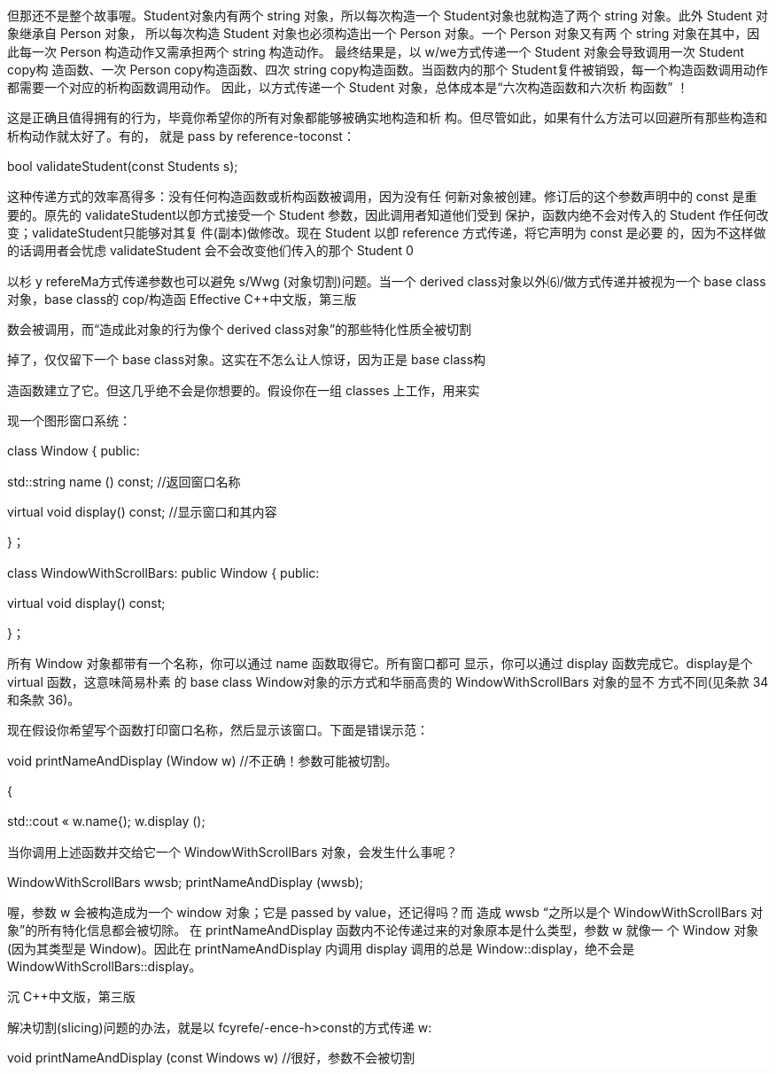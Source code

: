 但那还不是整个故事喔。Student对象内有两个 string 对象，所以每次构造一个 Student对象也就构造了两个 string 对象。此外 Student 对象继承自 Person 对象， 所以每次构造 Student 对象也必须构造出一个 Person 对象。一个 Person 对象又有两 个 string 对象在其中，因此每一次 Person 构造动作又需承担两个 string 构造动作。 最终结果是，以 w/we方式传递一个 Student 对象会导致调用一次 Student copy构 造函数、一次 Person copy构造函数、四次 string copy构造函数。当函数内的那个 Student复件被销毁，每一个构造函数调用动作都需要一个对应的析构函数调用动作。 因此，以方式传递一个 Student 对象，总体成本是“六次构造函数和六次析 构函数” ！

这是正确且值得拥有的行为，毕竟你希望你的所有对象都能够被确实地构造和析 构。但尽管如此，如果有什么方法可以回避所有那些构造和析构动作就太好了。有的， 就是 pass by reference-toconst：

bool validateStudent(const Students s);

这种传递方式的效率髙得多：没有任何构造函数或析构函数被调用，因为没有任 何新对象被创建。修订后的这个参数声明中的 const 是重要的。原先的 validateStudent以卽方式接受一个 Student 参数，因此调用者知道他们受到 保护，函数内绝不会对传入的 Student 作任何改变；validateStudent只能够对其复 件(副本)做修改。现在 Student 以卽 reference 方式传递，将它声明为 const 是必要 的，因为不这样做的话调用者会忧虑 validateStudent 会不会改变他们传入的那个 Student 0

以杉 y refereMa方式传递参数也可以避免 s/Wwg (对象切割)问题。当一个 derived class对象以外⑹/做方式传递并被视为一个 base class对象，base class的 cop/构造函 Effective C++中文版，第三版

数会被调用，而“造成此对象的行为像个 derived class对象”的那些特化性质全被切割

掉了，仅仅留下一个 base class对象。这实在不怎么让人惊讶，因为正是 base class构

造函数建立了它。但这几乎绝不会是你想要的。假设你在一组 classes 上工作，用来实

现一个图形窗口系统：

class Window { public:

std::string name () const;    //返回窗口名称

virtual void display() const;    //显示窗口和其内容

}；

class WindowWithScrollBars: public Window { public:

virtual void display() const;

}；

所有 Window 对象都带有一个名称，你可以通过 name 函数取得它。所有窗口都可 显示，你可以通过 display 函数完成它。display是个 virtual 函数，这意味简易朴素 的 base class Window对象的示方式和华丽高贵的 WindowWithScrollBars 对象的显不 方式不同(见条款 34 和条款 36)。

现在假设你希望写个函数打印窗口名称，然后显示该窗口。下面是错误示范：

void printNameAndDisplay (Window w)    //不正确！参数可能被切割。

{

std::cout « w.name{); w.display ();

当你调用上述函数并交给它一个 WindowWithScrollBars 对象，会发生什么事呢？

WindowWithScrollBars wwsb; printNameAndDisplay (wwsb);

喔，参数 w 会被构造成为一个 window 对象；它是 passed by value，还记得吗？而 造成 wwsb “之所以是个 WindowWithScrollBars 对象”的所有特化信息都会被切除。 在 printNameAndDisplay 函数内不论传递过来的对象原本是什么类型，参数 w 就像一 个 Window 对象(因为其类型是 Window)。因此在 printNameAndDisplay 内调用 display 调用的总是 Window::display，绝不会是 WindowWithScrollBars::display。

沉 C++中文版，第三版

解决切割(slicing)问题的办法，就是以 fcyrefe/-ence-h>const的方式传递 w:

void printNameAndDisplay (const Windows w)    //很好，参数不会被切割
